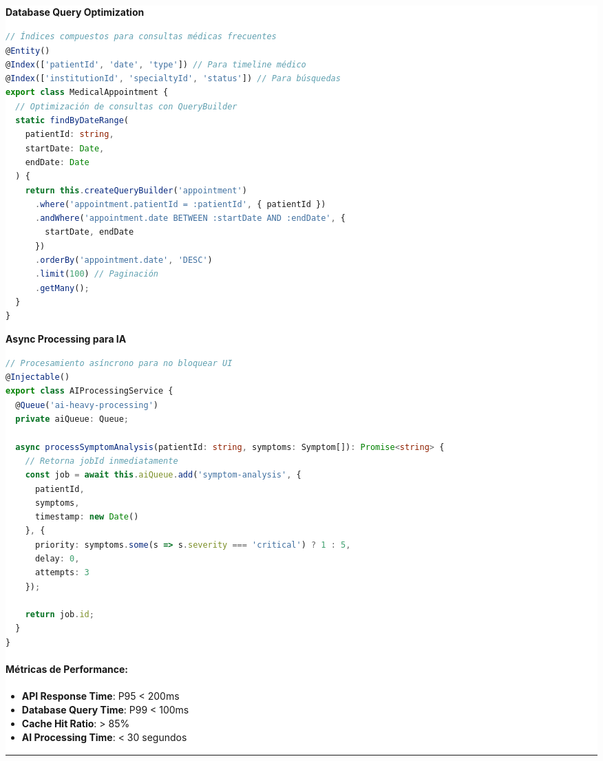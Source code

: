 **Database Query Optimization**
```typescript
// Índices compuestos para consultas médicas frecuentes
@Entity()
@Index(['patientId', 'date', 'type']) // Para timeline médico
@Index(['institutionId', 'specialtyId', 'status']) // Para búsquedas
export class MedicalAppointment {
  // Optimización de consultas con QueryBuilder
  static findByDateRange(
    patientId: string, 
    startDate: Date, 
    endDate: Date
  ) {
    return this.createQueryBuilder('appointment')
      .where('appointment.patientId = :patientId', { patientId })
      .andWhere('appointment.date BETWEEN :startDate AND :endDate', {
        startDate, endDate
      })
      .orderBy('appointment.date', 'DESC')
      .limit(100) // Paginación
      .getMany();
  }
}
```

**Async Processing para IA**
```typescript
// Procesamiento asíncrono para no bloquear UI
@Injectable()
export class AIProcessingService {
  @Queue('ai-heavy-processing')
  private aiQueue: Queue;
  
  async processSymptomAnalysis(patientId: string, symptoms: Symptom[]): Promise<string> {
    // Retorna jobId inmediatamente
    const job = await this.aiQueue.add('symptom-analysis', {
      patientId,
      symptoms,
      timestamp: new Date()
    }, {
      priority: symptoms.some(s => s.severity === 'critical') ? 1 : 5,
      delay: 0,
      attempts: 3
    });
    
    return job.id;
  }
}
```

#### **Métricas de Performance:**
- **API Response Time**: P95 < 200ms
- **Database Query Time**: P99 < 100ms
- **Cache Hit Ratio**: > 85%
- **AI Processing Time**: < 30 segundos

---